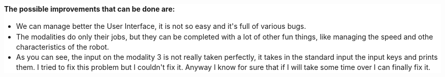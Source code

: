 
__The possible improvements that can be done are:__
- We can manage better the User Interface, it is not so easy and it's full of various bugs.
- The modalities do only their jobs, but they can be completed with a lot of other fun things, like managing the speed and othe characteristics of the robot.
- As you can see, the input on the modality 3 is not really taken perfectly, it takes in the standard input the input keys and prints them. I tried to fix this problem but I couldn't fix it. Anyway I know for sure that if I will take some time over I can finally fix it.
